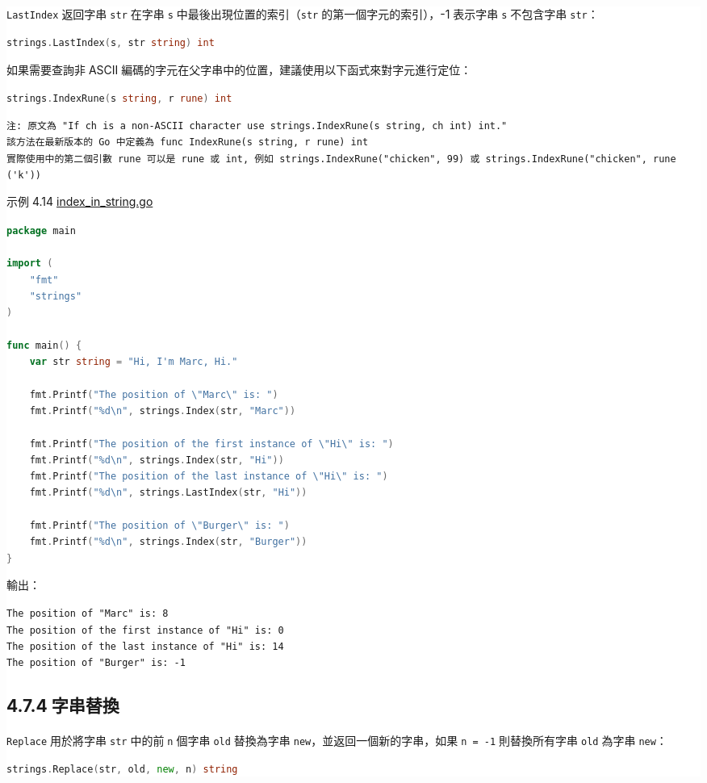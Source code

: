 `LastIndex` 返回字串 `str` 在字串 `s` 中最後出現位置的索引（`str` 的第一個字元的索引），-1 表示字串 `s` 不包含字串 `str`：

```go
strings.LastIndex(s, str string) int
```

如果需要查詢非 ASCII 編碼的字元在父字串中的位置，建議使用以下函式來對字元進行定位：

```go
strings.IndexRune(s string, r rune) int
```
	注: 原文為 "If ch is a non-ASCII character use strings.IndexRune(s string, ch int) int."
	該方法在最新版本的 Go 中定義為 func IndexRune(s string, r rune) int
	實際使用中的第二個引數 rune 可以是 rune 或 int, 例如 strings.IndexRune("chicken", 99) 或 strings.IndexRune("chicken", rune('k'))

示例 4.14 [index_in_string.go](examples/chapter_4/index_in_string.go)

```go
package main

import (
	"fmt"
	"strings"
)

func main() {
	var str string = "Hi, I'm Marc, Hi."

	fmt.Printf("The position of \"Marc\" is: ")
	fmt.Printf("%d\n", strings.Index(str, "Marc"))

	fmt.Printf("The position of the first instance of \"Hi\" is: ")
	fmt.Printf("%d\n", strings.Index(str, "Hi"))
	fmt.Printf("The position of the last instance of \"Hi\" is: ")
	fmt.Printf("%d\n", strings.LastIndex(str, "Hi"))

	fmt.Printf("The position of \"Burger\" is: ")
	fmt.Printf("%d\n", strings.Index(str, "Burger"))
}
```

輸出：

	The position of "Marc" is: 8
	The position of the first instance of "Hi" is: 0
	The position of the last instance of "Hi" is: 14
	The position of "Burger" is: -1

## 4.7.4 字串替換

`Replace` 用於將字串 `str` 中的前 `n` 個字串 `old` 替換為字串 `new`，並返回一個新的字串，如果 `n = -1` 則替換所有字串 `old` 為字串 `new`：

```go
strings.Replace(str, old, new, n) string
```

